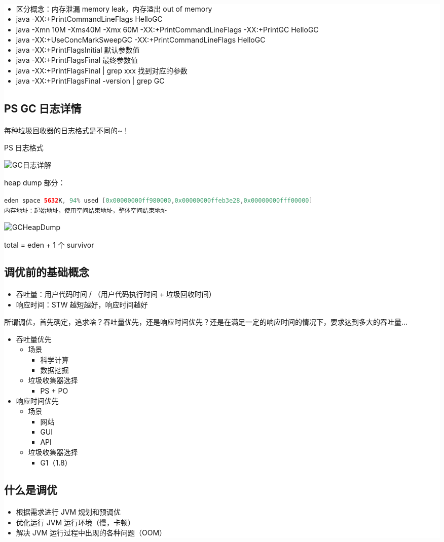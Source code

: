   * 区分概念：内存泄漏 memory leak，内存溢出 out of memory
  * java -XX:+PrintCommandLineFlags HelloGC
  * java -Xmn 10M -Xms40M -Xmx 60M -XX:+PrintCommandLineFlags -XX:+PrintGC HelloGC
  * java -XX:+UseConcMarkSweepGC -XX:+PrintCommandLineFlags HelloGC
  * java -XX:+PrintFlagsInitial 默认参数值
  * java -XX:+PrintFlagsFinal 最终参数值
  * java -XX:+PrintFlagsFinal | grep xxx 找到对应的参数
  * java -XX:+PrintFlagsFinal -version | grep GC

## PS GC 日志详情

每种垃圾回收器的日志格式是不同的~！

PS 日志格式

![GC日志详解](https://gitee.com/struggle3014/picBed/raw/master/GC日志详解.png)

heap dump 部分：

```java
eden space 5632K, 94% used [0x00000000ff980000,0x00000000ffeb3e28,0x00000000fff00000]
内存地址：起始地址，使用空间结束地址，整体空间结束地址
```

![GCHeapDump](https://gitee.com/struggle3014/picBed/raw/master/GCHeapDump.png)

total = eden + 1 个 survivor

## 调优前的基础概念

* 吞吐量：用户代码时间 / （用户代码执行时间 + 垃圾回收时间）
* 响应时间：STW 越短越好，响应时间越好

所谓调优，首先确定，追求啥？吞吐量优先，还是响应时间优先？还是在满足一定的响应时间的情况下，要求达到多大的吞吐量...

* 吞吐量优先
  * 场景
    * 科学计算
    * 数据挖掘
  * 垃圾收集器选择
    * PS + PO
* 响应时间优先
  * 场景
    * 网站
    * GUI
    * API
  * 垃圾收集器选择
    * G1（1.8）

## 什么是调优

* 根据需求进行 JVM 规划和预调优
* 优化运行 JVM 运行环境（慢，卡顿）
* 解决 JVM 运行过程中出现的各种问题（OOM）
